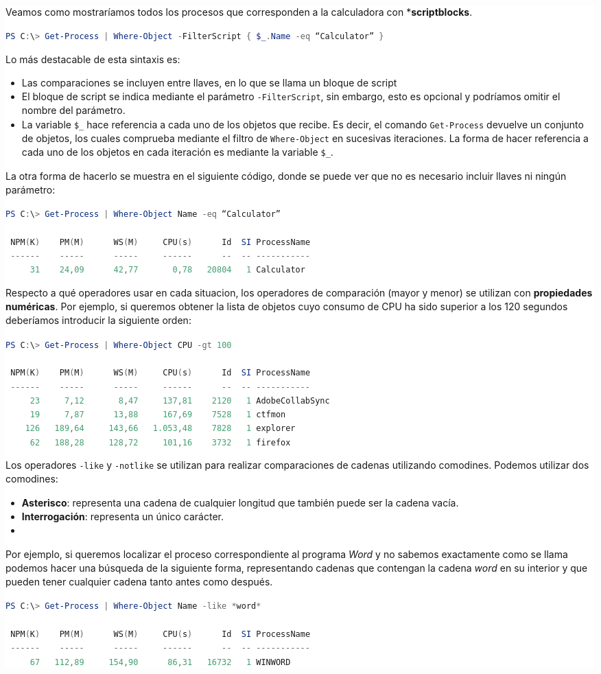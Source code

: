 Veamos como mostraríamos todos los procesos que corresponden a la calculadora con ***scriptblocks**.

```powershell
PS C:\> Get-Process | Where-Object -FilterScript { $_.Name -eq “Calculator” }
```

Lo más destacable de esta sintaxis es:

- Las comparaciones se incluyen entre llaves, en lo que se llama un bloque de script
- El bloque de script se indica mediante el parámetro `-FilterScript`, sin embargo, esto es opcional y podríamos omitir el nombre del parámetro.
- La variable `$_` hace referencia a cada uno de los objetos que recibe. Es decir, el comando `Get-Process` devuelve un conjunto de objetos, los cuales comprueba mediante el filtro de `Where-Object` en sucesivas iteraciones. La forma de hacer referencia a cada uno de los objetos en cada iteración es mediante la variable `$_`.

La otra forma de hacerlo se muestra en el siguiente código, donde se puede ver que no es necesario incluir llaves ni ningún parámetro:

```powershell
PS C:\> Get-Process | Where-Object Name -eq “Calculator”

 NPM(K)    PM(M)      WS(M)     CPU(s)      Id  SI ProcessName
 ------    -----      -----     ------      --  -- -----------
     31    24,09      42,77       0,78   20804   1 Calculator
```

Respecto a qué operadores usar en cada situacion, los operadores de comparación (mayor y menor) se utilizan con **propiedades numéricas**. Por ejemplo, si queremos obtener la lista de objetos cuyo consumo de CPU ha sido superior a los 120 segundos deberíamos introducir la siguiente orden:

```powershell
PS C:\> Get-Process | Where-Object CPU -gt 100

 NPM(K)    PM(M)      WS(M)     CPU(s)      Id  SI ProcessName
 ------    -----      -----     ------      --  -- -----------
     23     7,12       8,47     137,81    2120   1 AdobeCollabSync
     19     7,87      13,88     167,69    7528   1 ctfmon
    126   189,64     143,66   1.053,48    7828   1 explorer
     62   188,28     128,72     101,16    3732   1 firefox
```

Los operadores `-like` y `-notlike` se utilizan para realizar comparaciones de cadenas utilizando comodines. Podemos utilizar dos comodines:

- **Asterisco**: representa una cadena de cualquier longitud que también puede ser la cadena vacía.
- **Interrogación**: representa un único carácter.
- 
Por ejemplo, si queremos localizar el proceso correspondiente al programa *Word* y no sabemos exactamente como se llama podemos hacer una búsqueda de la siguiente forma, representando cadenas que contengan la cadena *word* en su interior y que pueden tener cualquier cadena tanto antes como después.

```powershell
PS C:\> Get-Process | Where-Object Name -like *word*

 NPM(K)    PM(M)      WS(M)     CPU(s)      Id  SI ProcessName
 ------    -----      -----     ------      --  -- -----------
     67   112,89     154,90      86,31   16732   1 WINWORD
```
